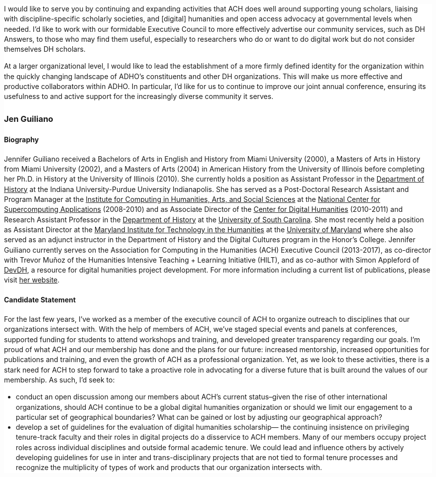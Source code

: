 I would like to serve you by continuing and expanding activities that ACH does well around supporting young scholars, liaising with discipline-specific scholarly societies, and \[digital\] humanities and open access advocacy at governmental levels when needed. I’d like to work with our formidable Executive Council to more effectively advertise our community services, such as DH Answers, to those who may find them useful, especially to researchers who do or want to do digital work but do not consider themselves DH scholars.

At a larger organizational level, I would like to lead the establishment of a more firmly defined identity for the organization within the quickly changing landscape of ADHO’s constituents and other DH organizations. This will make us more effective and productive collaborators within ADHO. In particular, I’d like for us to continue to improve our joint annual conference, ensuring its usefulness to and active support for the increasingly diverse community it serves.

### Jen Guiliano

#### Biography

Jennifer Guiliano received a Bachelors of Arts in English and History from Miami University (2000), a Masters of Arts in History from Miami University (2002), and a Masters of Arts (2004) in American History from the University of Illinois before completing her Ph.D. in History at the University of Illinois (2010). She currently holds a position as Assistant Professor in the [Department of History](http://liberalarts.iupui.edu/history/) at the Indiana University-Purdue University Indianapolis. She has served as a Post-Doctoral Research Assistant and Program Manager at the [Institute for Computing in Humanities, Arts, and Social Sciences](http://www.ichass.illinois.edu/Home/Home.html) at the [National Center for Supercomputing Applications](http://www.ncsa.illinois.edu/) (2008-2010) and as Associate Director of the [Center for Digital Humanities](http://cdh.sc.edu/) (2010-2011) and Research Assistant Professor in the [Department of History](http://www.cas.sc.edu/hist/) at the [University of South Carolina](http://www.sc.edu/). She most recently held a position as Assistant Director at the [Maryland Institute for Technology in the Humanities](http://jguiliano.com/about/biography/mith.umd.edu) at the [University of Maryland](http://jguiliano.com/about/biography/umd.edu) where she also served as an adjunct instructor in the Department of History and the Digital Cultures program in the Honor’s College. Jennifer Guiliano currently serves on the Association for Computing in the Humanities (ACH) Executive Council (2013-2017), as co-director with Trevor Muñoz of the Humanities Intensive Teaching + Learning Initiative (HILT), and as co-author with Simon Appleford of [DevDH](http://devdh.org), a resource for digital humanities project development. For more information including a current list of publications, please visit [her website](http://jguiliano.com/).

#### Candidate Statement

For the last few years, I’ve worked as a member of the executive council of ACH to organize outreach to disciplines that our organizations intersect with. With the help of members of ACH, we’ve staged special events and panels at conferences, supported funding for students to attend workshops and training, and developed greater transparency regarding our goals. I’m proud of what ACH and our membership has done and the plans for our future: increased mentorship, increased opportunities for publications and training, and even the growth of ACH as a professional organization. Yet, as we look to these activities, there is a stark need for ACH to step forward to take a proactive role in advocating for a diverse future that is built around the values of our membership. As such, I’d seek to:

- conduct an open discussion among our members about ACH’s current status–given the rise of other international organizations, should ACH continue to be a global digital humanities organization or should we limit our engagement to a particular set of geographical boundaries? What can be gained or lost by adjusting our geographical approach?
- develop a set of guidelines for the evaluation of digital humanities scholarship— the continuing insistence on privileging tenure-track faculty and their roles in digital projects do a disservice to ACH members. Many of our members occupy project roles across individual disciplines and outside formal academic tenure. We could lead and influence others by actively developing guidelines for use in inter and trans-disciplinary projects that are not tied to formal tenure processes and recognize the multiplicity of types of work and products that our organization intersects with.